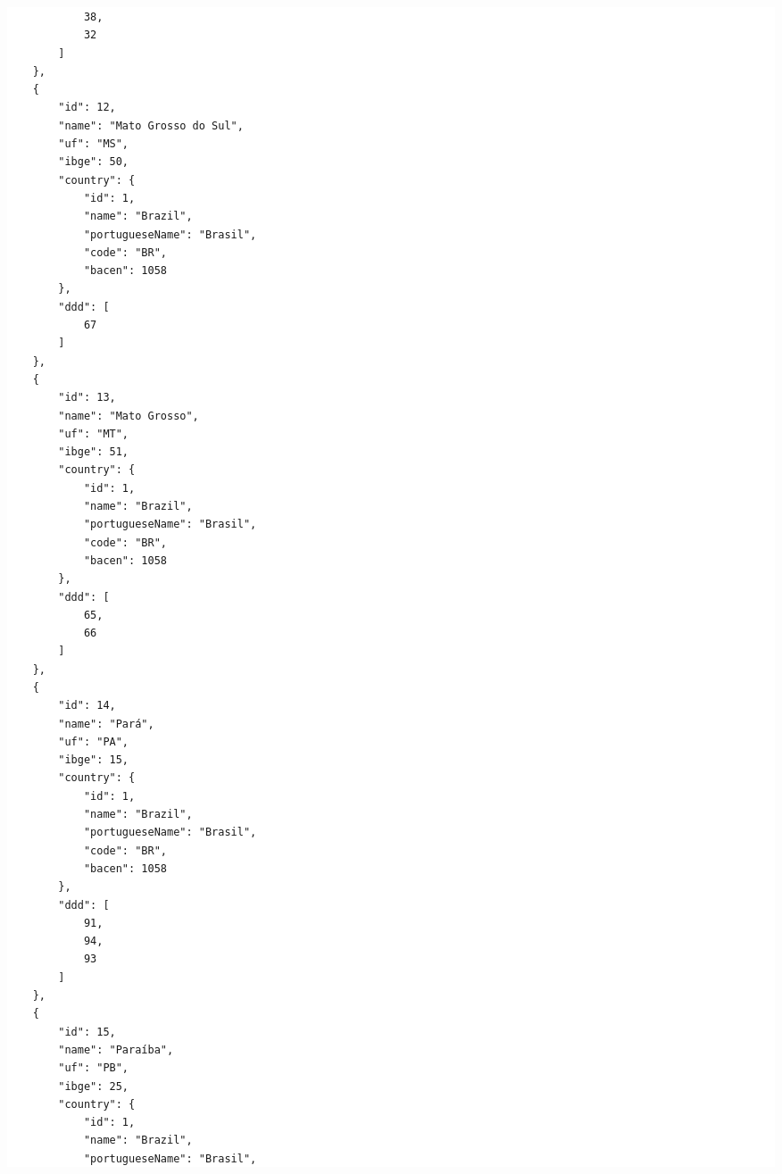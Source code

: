                 38,
                32
            ]
        },
        {
            "id": 12,
            "name": "Mato Grosso do Sul",
            "uf": "MS",
            "ibge": 50,
            "country": {
                "id": 1,
                "name": "Brazil",
                "portugueseName": "Brasil",
                "code": "BR",
                "bacen": 1058
            },
            "ddd": [
                67
            ]
        },
        {
            "id": 13,
            "name": "Mato Grosso",
            "uf": "MT",
            "ibge": 51,
            "country": {
                "id": 1,
                "name": "Brazil",
                "portugueseName": "Brasil",
                "code": "BR",
                "bacen": 1058
            },
            "ddd": [
                65,
                66
            ]
        },
        {
            "id": 14,
            "name": "Pará",
            "uf": "PA",
            "ibge": 15,
            "country": {
                "id": 1,
                "name": "Brazil",
                "portugueseName": "Brasil",
                "code": "BR",
                "bacen": 1058
            },
            "ddd": [
                91,
                94,
                93
            ]
        },
        {
            "id": 15,
            "name": "Paraíba",
            "uf": "PB",
            "ibge": 25,
            "country": {
                "id": 1,
                "name": "Brazil",
                "portugueseName": "Brasil",